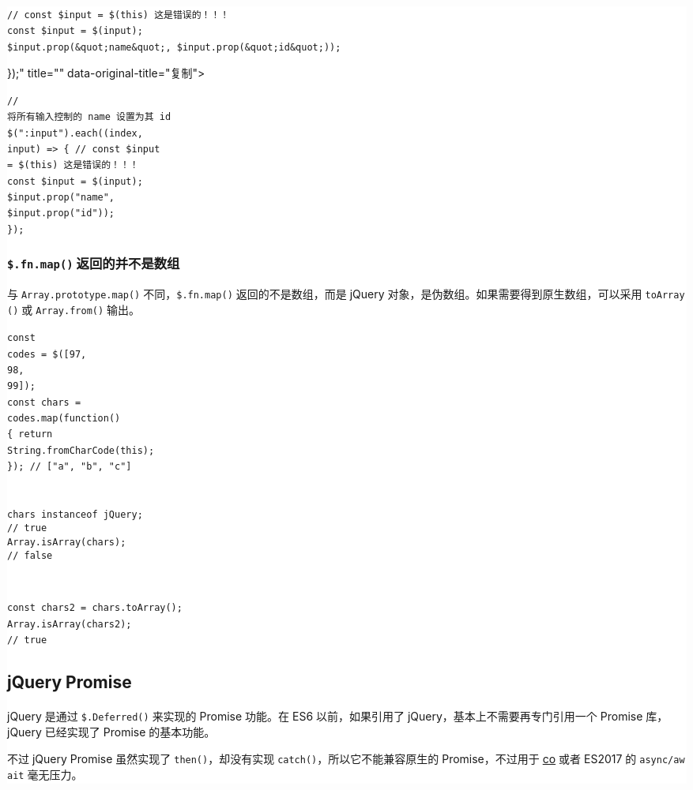     // const $input = $(this) 这是错误的！！！
    const $input = $(input);
    $input.prop(&quot;name&quot;, $input.prop(&quot;id&quot;));
});" title="" data-original-title="复制"></span>
      <span type="button" class="saveToNote code-tool" data-toggle="tooltip" data-placement="top" title="" data-original-title="放进笔记"></span>
      </div>
      </div><pre class="javascript hljs"><code class="javascript"><span class="hljs-comment">// 将所有输入控制的 name 设置为其 id</span>
$(<span class="hljs-string">":input"</span>).each(<span class="hljs-function">(<span class="hljs-params">index, input</span>) =&gt;</span> {
    <span class="hljs-comment">// const $input = $(this) 这是错误的！！！</span>
    <span class="hljs-keyword">const</span> $input = $(input);
    $input.prop(<span class="hljs-string">"name"</span>, $input.prop(<span class="hljs-string">"id"</span>));
});</code></pre>
<h3 id="articleHeader7">
<code>$.fn.map()</code> 返回的并不是数组</h3>
<p>与 <code>Array.prototype.map()</code> 不同，<code>$.fn.map()</code> 返回的不是数组，而是 jQuery 对象，是伪数组。如果需要得到原生数组，可以采用 <code>toArray()</code> 或 <code>Array.from()</code> 输出。</p>
<div class="widget-codetool" style="display:none;">
      <div class="widget-codetool--inner">
      <span class="selectCode code-tool" data-toggle="tooltip" data-placement="top" title="" data-original-title="全选"></span>
      <span type="button" class="copyCode code-tool" data-toggle="tooltip" data-placement="top" data-clipboard-text="const codes = $([97, 98, 99]);
const chars = codes.map(function() {
    return String.fromCharCode(this);
});     // [&quot;a&quot;, &quot;b&quot;, &quot;c&quot;]

chars instanceof jQuery;    // true
Array.isArray(chars);       // false

const chars2 = chars.toArray();
Array.isArray(chars2);      // true" title="" data-original-title="复制"></span>
      <span type="button" class="saveToNote code-tool" data-toggle="tooltip" data-placement="top" title="" data-original-title="放进笔记"></span>
      </div>
      </div><pre class="javascript hljs"><code class="javascript"><span class="hljs-keyword">const</span> codes = $([<span class="hljs-number">97</span>, <span class="hljs-number">98</span>, <span class="hljs-number">99</span>]);
<span class="hljs-keyword">const</span> chars = codes.map(<span class="hljs-function"><span class="hljs-keyword">function</span>(<span class="hljs-params"></span>) </span>{
    <span class="hljs-keyword">return</span> <span class="hljs-built_in">String</span>.fromCharCode(<span class="hljs-keyword">this</span>);
});     <span class="hljs-comment">// ["a", "b", "c"]</span>

chars <span class="hljs-keyword">instanceof</span> jQuery;    <span class="hljs-comment">// true</span>
<span class="hljs-built_in">Array</span>.isArray(chars);       <span class="hljs-comment">// false</span>

<span class="hljs-keyword">const</span> chars2 = chars.toArray();
<span class="hljs-built_in">Array</span>.isArray(chars2);      <span class="hljs-comment">// true</span></code></pre>
<h2 id="articleHeader8">jQuery Promise</h2>
<p>jQuery 是通过 <code>$.Deferred()</code> 来实现的 Promise 功能。在 ES6 以前，如果引用了 jQuery，基本上不需要再专门引用一个 Promise 库，jQuery 已经实现了 Promise 的基本功能。</p>
<p>不过 jQuery Promise 虽然实现了 <code>then()</code>，却没有实现 <code>catch()</code>，所以它不能兼容原生的 Promise，不过用于 <a href="https://github.com/tj/co" rel="nofollow noreferrer" target="_blank">co</a> 或者 ES2017 的 <code>async/await</code> 毫无压力。</p>
<div class="widget-codetool" style="display:none;">
      <div class="widget-codetool--inner">
      <span class="selectCode code-tool" data-toggle="tooltip" data-placement="top" title="" data-original-title="全选"></span>